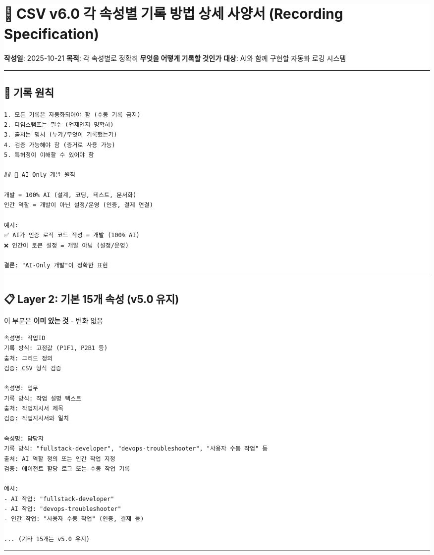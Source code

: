 # 📝 CSV v6.0 각 속성별 기록 방법 상세 사양서 (Recording Specification)

**작성일**: 2025-10-21
**목적**: 각 속성별로 정확히 **무엇을 어떻게 기록할 것인가**
**대상**: AI와 함께 구현할 자동화 로깅 시스템

---

## 🎯 기록 원칙

```
1. 모든 기록은 자동화되어야 함 (수동 기록 금지)
2. 타임스탬프는 필수 (언제인지 명확히)
3. 출처는 명시 (누가/무엇이 기록했는가)
4. 검증 가능해야 함 (증거로 사용 가능)
5. 특허청이 이해할 수 있어야 함

## 📌 AI-Only 개발 원칙

개발 = 100% AI (설계, 코딩, 테스트, 문서화)
인간 역할 = 개발이 아닌 설정/운영 (인증, 결제 연결)

예시:
✅ AI가 인증 로직 코드 작성 = 개발 (100% AI)
❌ 인간이 토큰 설정 = 개발 아님 (설정/운영)

결론: "AI-Only 개발"이 정확한 표현
```

---

## 📋 Layer 2: 기본 15개 속성 (v5.0 유지)

이 부분은 **이미 있는 것** - 변화 없음

```csv
속성명: 작업ID
기록 방식: 고정값 (P1F1, P2B1 등)
출처: 그리드 정의
검증: CSV 형식 검증

속성명: 업무
기록 방식: 작업 설명 텍스트
출처: 작업지시서 제목
검증: 작업지시서와 일치

속성명: 담당자
기록 방식: "fullstack-developer", "devops-troubleshooter", "사용자 수동 작업" 등
출처: AI 역할 정의 또는 인간 작업 지정
검증: 에이전트 할당 로그 또는 수동 작업 기록

예시:
- AI 작업: "fullstack-developer"
- AI 작업: "devops-troubleshooter"
- 인간 작업: "사용자 수동 작업" (인증, 결제 등)

... (기타 15개는 v5.0 유지)
```

---